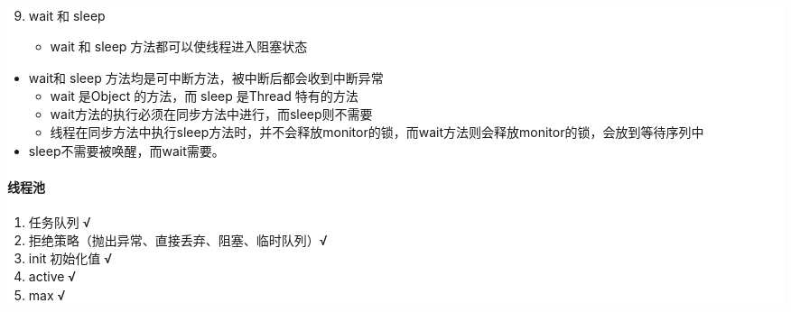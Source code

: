    9. wait 和 sleep

      - wait 和 sleep 方法都可以使线程进入阻塞状态
   - wait和 sleep 方法均是可中断方法，被中断后都会收到中断异常
      - wait 是Object 的方法，而 sleep 是Thread 特有的方法
      - wait方法的执行必须在同步方法中进行，而sleep则不需要
      - 线程在同步方法中执行sleep方法时，并不会释放monitor的锁，而wait方法则会释放monitor的锁，会放到等待序列中
   - sleep不需要被唤醒，而wait需要。
   
   

#### 线程池

1. 任务队列 √
2. 拒绝策略（抛出异常、直接丢弃、阻塞、临时队列）√
3. init 初始化值 √
4. active √
5. max √

 